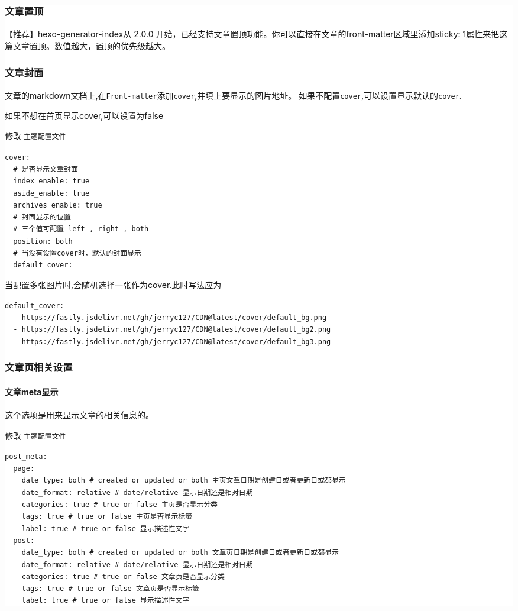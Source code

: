 ### 文章置顶

【推荐】hexo-generator-index从 2.0.0 开始，已经支持文章置顶功能。你可以直接在文章的front-matter区域里添加sticky: 1属性来把这篇文章置顶。数值越大，置顶的优先级越大。

### 文章封面

文章的markdown文档上,在`Front-matter`添加`cover`,并填上要显示的图片地址。
如果不配置`cover`,可以设置显示默认的`cover`.

如果不想在首页显示cover,可以设置为false

修改 `主题配置文件`

```
cover:
  # 是否显示文章封面
  index_enable: true
  aside_enable: true
  archives_enable: true
  # 封面显示的位置
  # 三个值可配置 left , right , both
  position: both
  # 当没有设置cover时，默认的封面显示
  default_cover: 
```

当配置多张图片时,会随机选择一张作为cover.此时写法应为

```
default_cover:
  - https://fastly.jsdelivr.net/gh/jerryc127/CDN@latest/cover/default_bg.png
  - https://fastly.jsdelivr.net/gh/jerryc127/CDN@latest/cover/default_bg2.png
  - https://fastly.jsdelivr.net/gh/jerryc127/CDN@latest/cover/default_bg3.png
```

### 文章页相关设置

#### 文章meta显示

这个选项是用来显示文章的相关信息的。

修改 `主题配置文件`

```
post_meta:
  page:
    date_type: both # created or updated or both 主页文章日期是创建日或者更新日或都显示
    date_format: relative # date/relative 显示日期还是相对日期
    categories: true # true or false 主页是否显示分类
    tags: true # true or false 主页是否显示标籤
    label: true # true or false 显示描述性文字
  post:
    date_type: both # created or updated or both 文章页日期是创建日或者更新日或都显示
    date_format: relative # date/relative 显示日期还是相对日期
    categories: true # true or false 文章页是否显示分类
    tags: true # true or false 文章页是否显示标籤
    label: true # true or false 显示描述性文字
```
